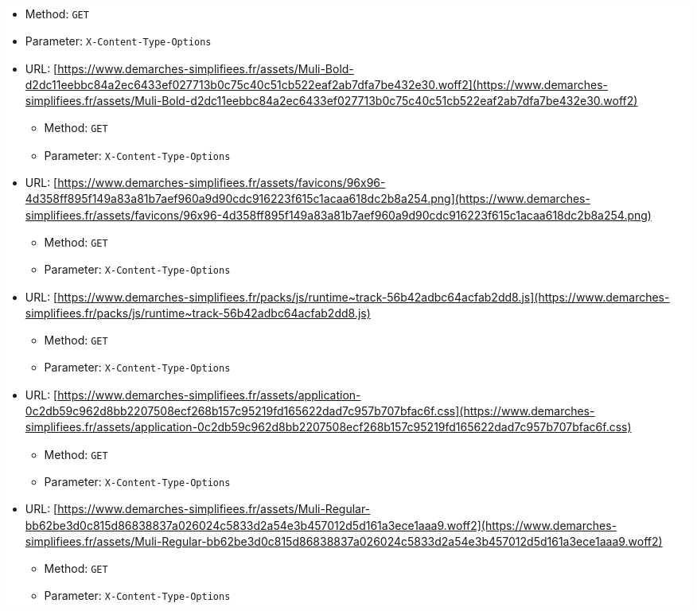   
  * Method: `GET`
  
  
  * Parameter: `X-Content-Type-Options`
  
  
  
  
* URL: [https://www.demarches-simplifiees.fr/assets/Muli-Bold-d2dc11eebbc84a2ec6433ef027713b0c75c40c51cb522eaf2ab7dfa7be432e30.woff2](https://www.demarches-simplifiees.fr/assets/Muli-Bold-d2dc11eebbc84a2ec6433ef027713b0c75c40c51cb522eaf2ab7dfa7be432e30.woff2)
  
  
  * Method: `GET`
  
  
  * Parameter: `X-Content-Type-Options`
  
  
  
  
* URL: [https://www.demarches-simplifiees.fr/assets/favicons/96x96-4d358ff895f149a83a81b7aef960a9d90cdc916223f615c1acaa618dc2b8a254.png](https://www.demarches-simplifiees.fr/assets/favicons/96x96-4d358ff895f149a83a81b7aef960a9d90cdc916223f615c1acaa618dc2b8a254.png)
  
  
  * Method: `GET`
  
  
  * Parameter: `X-Content-Type-Options`
  
  
  
  
* URL: [https://www.demarches-simplifiees.fr/packs/js/runtime~track-56b42adbc64acfab2dd8.js](https://www.demarches-simplifiees.fr/packs/js/runtime~track-56b42adbc64acfab2dd8.js)
  
  
  * Method: `GET`
  
  
  * Parameter: `X-Content-Type-Options`
  
  
  
  
* URL: [https://www.demarches-simplifiees.fr/assets/application-0c2db59c962d8bb2207508ecf268b157c95219fd165622dad7c957b707bfac6f.css](https://www.demarches-simplifiees.fr/assets/application-0c2db59c962d8bb2207508ecf268b157c95219fd165622dad7c957b707bfac6f.css)
  
  
  * Method: `GET`
  
  
  * Parameter: `X-Content-Type-Options`
  
  
  
  
* URL: [https://www.demarches-simplifiees.fr/assets/Muli-Regular-bb62be3d0c815d86838837a026024c5833d2a54e3b457012d5d161a3ece1aaa9.woff2](https://www.demarches-simplifiees.fr/assets/Muli-Regular-bb62be3d0c815d86838837a026024c5833d2a54e3b457012d5d161a3ece1aaa9.woff2)
  
  
  * Method: `GET`
  
  
  * Parameter: `X-Content-Type-Options`
  
  